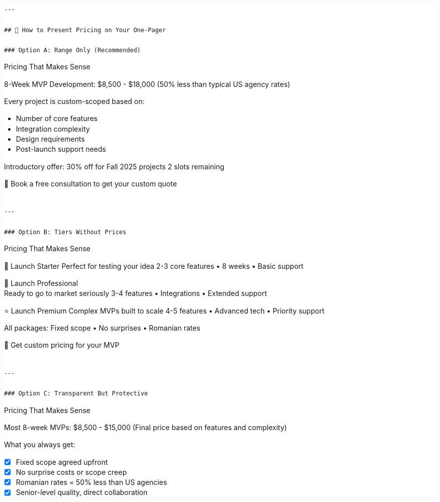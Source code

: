 ```
---

## 🎨 How to Present Pricing on Your One-Pager

### Option A: Range Only (Recommended)
```
Pricing That Makes Sense

8-Week MVP Development: $8,500 - $18,000
(50% less than typical US agency rates)

Every project is custom-scoped based on:
- Number of core features
- Integration complexity  
- Design requirements
- Post-launch support needs

Introductory offer: 30% off for Fall 2025 projects
2 slots remaining

📧 Book a free consultation to get your custom quote
```

---

### Option B: Tiers Without Prices
```
Pricing That Makes Sense

🚀 Launch Starter
Perfect for testing your idea
2-3 core features • 8 weeks • Basic support

💼 Launch Professional  
Ready to go to market seriously
3-4 features • Integrations • Extended support

⭐ Launch Premium
Complex MVPs built to scale
4-5 features • Advanced tech • Priority support

All packages: Fixed scope • No surprises • Romanian rates

📧 Get custom pricing for your MVP
```

---

### Option C: Transparent But Protective
```
Pricing That Makes Sense

Most 8-week MVPs: $8,500 - $15,000
(Final price based on features and complexity)

What you always get:
- [x] Fixed scope agreed upfront
- [x] No surprise costs or scope creep
- [x] Romanian rates = 50% less than US agencies
- [x] Senior-level quality, direct collaboration
